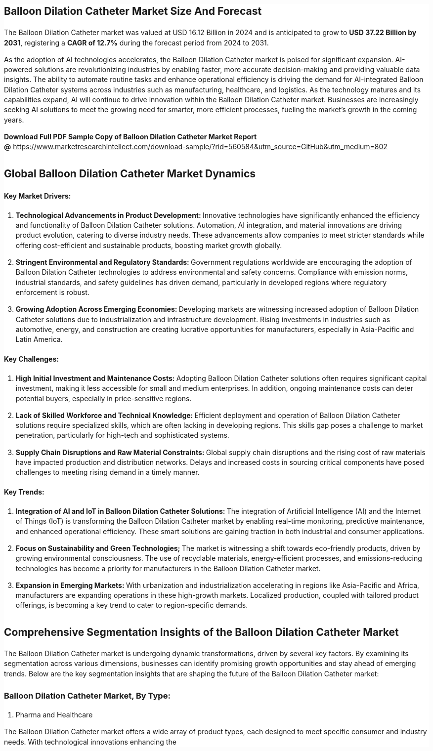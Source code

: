 <h2>Balloon Dilation Catheter Market Size And Forecast</h2><p>The Balloon Dilation Catheter market was valued at USD 16.12 Billion in 2024 and is anticipated to grow to <strong>USD 37.22 Billion by 2031</strong>, registering a <strong>CAGR of 12.7%</strong> during the forecast period from 2024 to 2031.</p><p>As the adoption of AI technologies accelerates, the Balloon Dilation Catheter market is poised for significant expansion. AI-powered solutions are revolutionizing industries by enabling faster, more accurate decision-making and providing valuable data insights. The ability to automate routine tasks and enhance operational efficiency is driving the demand for AI-integrated Balloon Dilation Catheter systems across industries such as manufacturing, healthcare, and logistics. As the technology matures and its capabilities expand, AI will continue to drive innovation within the Balloon Dilation Catheter market. Businesses are increasingly seeking AI solutions to meet the growing need for smarter, more efficient processes, fueling the market’s growth in the coming years.</p><p><strong>Download Full PDF Sample Copy of Balloon Dilation Catheter Market Report @</strong>&nbsp;<a href="https://www.marketresearchintellect.com/download-sample/?rid=560584&amp;utm_source=GitHub&amp;utm_medium=802">https://www.marketresearchintellect.com/download-sample/?rid=560584&amp;utm_source=GitHub&amp;utm_medium=802</a></p><h2>Global Balloon Dilation Catheter Market Dynamics</h2><h4><strong>Key Market Drivers:</strong></h4><ol><li><p><strong>Technological Advancements in Product Development:&nbsp;</strong>Innovative technologies have significantly enhanced the efficiency and functionality of Balloon Dilation Catheter solutions. Automation, AI integration, and material innovations are driving product evolution, catering to diverse industry needs. These advancements allow companies to meet stricter standards while offering cost-efficient and sustainable products, boosting market growth globally.</p></li><li><p><strong>Stringent Environmental and Regulatory Standards:&nbsp;</strong>Government regulations worldwide are encouraging the adoption of Balloon Dilation Catheter technologies to address environmental and safety concerns. Compliance with emission norms, industrial standards, and safety guidelines has driven demand, particularly in developed regions where regulatory enforcement is robust.</p></li><li><p><strong>Growing Adoption Across Emerging Economies:&nbsp;</strong>Developing markets are witnessing increased adoption of Balloon Dilation Catheter solutions due to industrialization and infrastructure development. Rising investments in industries such as automotive, energy, and construction are creating lucrative opportunities for manufacturers, especially in Asia-Pacific and Latin America.</p></li></ol><h4><strong>Key Challenges:</strong></h4><ol><li><p><strong>High Initial Investment and Maintenance Costs:&nbsp;</strong>Adopting Balloon Dilation Catheter solutions often requires significant capital investment, making it less accessible for small and medium enterprises. In addition, ongoing maintenance costs can deter potential buyers, especially in price-sensitive regions.</p></li><li><p><strong>Lack of Skilled Workforce and Technical Knowledge:&nbsp;</strong>Efficient deployment and operation of Balloon Dilation Catheter solutions require specialized skills, which are often lacking in developing regions. This skills gap poses a challenge to market penetration, particularly for high-tech and sophisticated systems.</p></li><li><p><strong>Supply Chain Disruptions and Raw Material Constraints:&nbsp;</strong>Global supply chain disruptions and the rising cost of raw materials have impacted production and distribution networks. Delays and increased costs in sourcing critical components have posed challenges to meeting rising demand in a timely manner.</p></li></ol><h4><strong>Key Trends:</strong></h4><ol><li><p><strong>Integration of AI and IoT in Balloon Dilation Catheter Solutions:&nbsp;</strong>The integration of Artificial Intelligence (AI) and the Internet of Things (IoT) is transforming the Balloon Dilation Catheter market by enabling real-time monitoring, predictive maintenance, and enhanced operational efficiency. These smart solutions are gaining traction in both industrial and consumer applications.</p></li><li><p><strong>Focus on Sustainability and Green Technologies;&nbsp;</strong>The market is witnessing a shift towards eco-friendly products, driven by growing environmental consciousness. The use of recyclable materials, energy-efficient processes, and emissions-reducing technologies has become a priority for manufacturers in the Balloon Dilation Catheter market.</p></li><li><p><strong>Expansion in Emerging Markets:&nbsp;</strong>With urbanization and industrialization accelerating in regions like Asia-Pacific and Africa, manufacturers are expanding operations in these high-growth markets. Localized production, coupled with tailored product offerings, is becoming a key trend to cater to region-specific demands.</p></li></ol><div class="article-main__content" data-test-id="publishing-text-block"><h2>Comprehensive Segmentation Insights of the Balloon Dilation Catheter Market</h2><p>The Balloon Dilation Catheter market is undergoing dynamic transformations, driven by several key factors. By examining its segmentation across various dimensions, businesses can identify promising growth opportunities and stay ahead of emerging trends. Below are the key segmentation insights that are shaping the future of the Balloon Dilation Catheter market:</p><h3><strong>Balloon Dilation Catheter Market, By Type:<br /></strong></h3><ol><li>Pharma and Healthcare</li></ol><p>The Balloon Dilation Catheter market offers a wide array of product types, each designed to meet specific consumer and industry needs. With technological innovations enhancing the